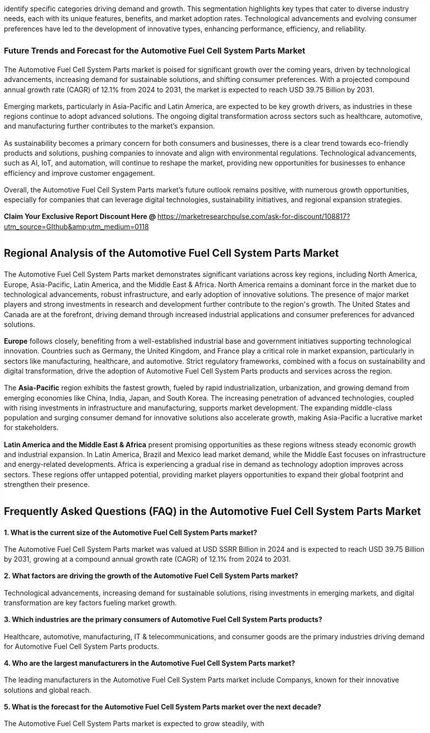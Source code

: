 identify specific categories driving demand and growth. This segmentation highlights key types that cater to diverse industry needs, each with its unique features, benefits, and market adoption rates. Technological advancements and evolving consumer preferences have led to the development of innovative types, enhancing performance, efficiency, and reliability.</p><h3>Future Trends and Forecast for the Automotive Fuel Cell System Parts Market</h3><p>The Automotive Fuel Cell System Parts market is poised for significant growth over the coming years, driven by technological advancements, increasing demand for sustainable solutions, and shifting consumer preferences. With a projected compound annual growth rate (CAGR) of 12.1% from 2024 to 2031, the market is expected to reach USD 39.75 Billion by 2031.</p><p>Emerging markets, particularly in Asia-Pacific and Latin America, are expected to be key growth drivers, as industries in these regions continue to adopt advanced solutions. The ongoing digital transformation across sectors such as healthcare, automotive, and manufacturing further contributes to the market&rsquo;s expansion.</p><p>As sustainability becomes a primary concern for both consumers and businesses, there is a clear trend towards eco-friendly products and solutions, pushing companies to innovate and align with environmental regulations. Technological advancements, such as AI, IoT, and automation, will continue to reshape the market, providing new opportunities for businesses to enhance efficiency and improve customer engagement.</p><p>Overall, the Automotive Fuel Cell System Parts market&rsquo;s future outlook remains positive, with numerous growth opportunities, especially for companies that can leverage digital technologies, sustainability initiatives, and regional expansion strategies.</p><p><strong>Claim Your Exclusive Report Discount Here @ </strong><a href="https://marketresearchpulse.com/ask-for-discount/108817?utm_source=GIthub&amp;utm_medium=0118">https://marketresearchpulse.com/ask-for-discount/108817?utm_source=GIthub&amp;utm_medium=0118</a></p><h2><strong>Regional Analysis of the Automotive Fuel Cell System Parts Market</strong></h2><p>The Automotive Fuel Cell System Parts market demonstrates significant variations across key regions, including North America, Europe, Asia-Pacific, Latin America, and the Middle East &amp; Africa. North America remains a dominant force in the market due to technological advancements, robust infrastructure, and early adoption of innovative solutions. The presence of major market players and strong investments in research and development further contribute to the region's growth. The United States and Canada are at the forefront, driving demand through increased industrial applications and consumer preferences for advanced solutions.</p><p><strong>Europe</strong> follows closely, benefiting from a well-established industrial base and government initiatives supporting technological innovation. Countries such as Germany, the United Kingdom, and France play a critical role in market expansion, particularly in sectors like manufacturing, healthcare, and automotive. Strict regulatory frameworks, combined with a focus on sustainability and digital transformation, drive the adoption of Automotive Fuel Cell System Parts products and services across the region.</p><p>The <strong>Asia-Pacific</strong> region exhibits the fastest growth, fueled by rapid industrialization, urbanization, and growing demand from emerging economies like China, India, Japan, and South Korea. The increasing penetration of advanced technologies, coupled with rising investments in infrastructure and manufacturing, supports market development. The expanding middle-class population and surging consumer demand for innovative solutions also accelerate growth, making Asia-Pacific a lucrative market for stakeholders.</p><p><strong>Latin America and the Middle East &amp; Africa</strong> present promising opportunities as these regions witness steady economic growth and industrial expansion. In Latin America, Brazil and Mexico lead market demand, while the Middle East focuses on infrastructure and energy-related developments. Africa is experiencing a gradual rise in demand as technology adoption improves across sectors. These regions offer untapped potential, providing market players opportunities to expand their global footprint and strengthen their presence.</p><h2><strong>Frequently Asked Questions (FAQ) in the Automotive Fuel Cell System Parts Market</strong></h2><p><strong>1. What is the current size of the Automotive Fuel Cell System Parts market?</strong></p><p>The Automotive Fuel Cell System Parts market was valued at USD SSRR Billion in 2024 and is expected to reach USD 39.75 Billion by 2031, growing at a compound annual growth rate (CAGR) of 12.1% from 2024 to 2031.</p><p><strong>2. What factors are driving the growth of the Automotive Fuel Cell System Parts market?</strong></p><p>Technological advancements, increasing demand for sustainable solutions, rising investments in emerging markets, and digital transformation are key factors fueling market growth.</p><p><strong>3. Which industries are the primary consumers of Automotive Fuel Cell System Parts products?</strong></p><p>Healthcare, automotive, manufacturing, IT &amp; telecommunications, and consumer goods are the primary industries driving demand for Automotive Fuel Cell System Parts products.</p><p><strong>4. Who are the largest manufacturers in the Automotive Fuel Cell System Parts market?</strong></p><p>The leading manufacturers in the Automotive Fuel Cell System Parts market include Companys, known for their innovative solutions and global reach.</p><p><strong>5. What is the forecast for the Automotive Fuel Cell System Parts market over the next decade?</strong></p><p>The Automotive Fuel Cell System Parts market is expected to grow steadily, with